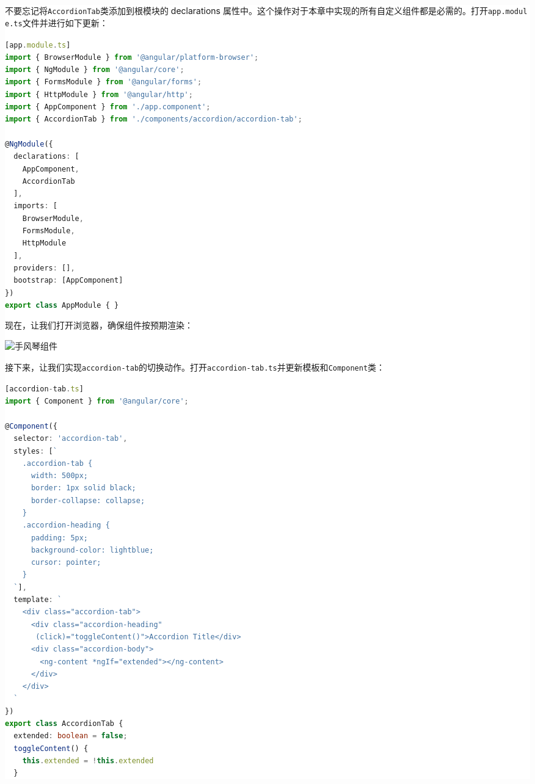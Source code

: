不要忘记将`AccordionTab`类添加到根模块的 declarations 属性中。这个操作对于本章中实现的所有自定义组件都是必需的。打开`app.module.ts`文件并进行如下更新：

```ts
[app.module.ts]
import { BrowserModule } from '@angular/platform-browser';
import { NgModule } from '@angular/core';
import { FormsModule } from '@angular/forms';
import { HttpModule } from '@angular/http';
import { AppComponent } from './app.component';
import { AccordionTab } from './components/accordion/accordion-tab';

@NgModule({
  declarations: [
    AppComponent,
    AccordionTab
  ],
  imports: [
    BrowserModule,
    FormsModule,
    HttpModule
  ],
  providers: [],
  bootstrap: [AppComponent]
})
export class AppModule { }
```

现在，让我们打开浏览器，确保组件按预期渲染：

![手风琴组件](https://github.com/OpenDocCN/freelearn-angular-zh/raw/master/docs/ng2-cpn/img/image00110.jpeg)

接下来，让我们实现`accordion-tab`的切换动作。打开`accordion-tab.ts`并更新模板和`Component`类：

```ts
[accordion-tab.ts]
import { Component } from '@angular/core';

@Component({
  selector: 'accordion-tab',
  styles: [`
    .accordion-tab {
      width: 500px;
      border: 1px solid black;
      border-collapse: collapse;
    }
    .accordion-heading {
      padding: 5px;
      background-color: lightblue;
      cursor: pointer;
    }
  `],
  template: `
    <div class="accordion-tab">
      <div class="accordion-heading"
       (click)="toggleContent()">Accordion Title</div>
      <div class="accordion-body">
        <ng-content *ngIf="extended"></ng-content>
      </div>
    </div>
  `
})
export class AccordionTab {
  extended: boolean = false;
  toggleContent() {
    this.extended = !this.extended
  }
```